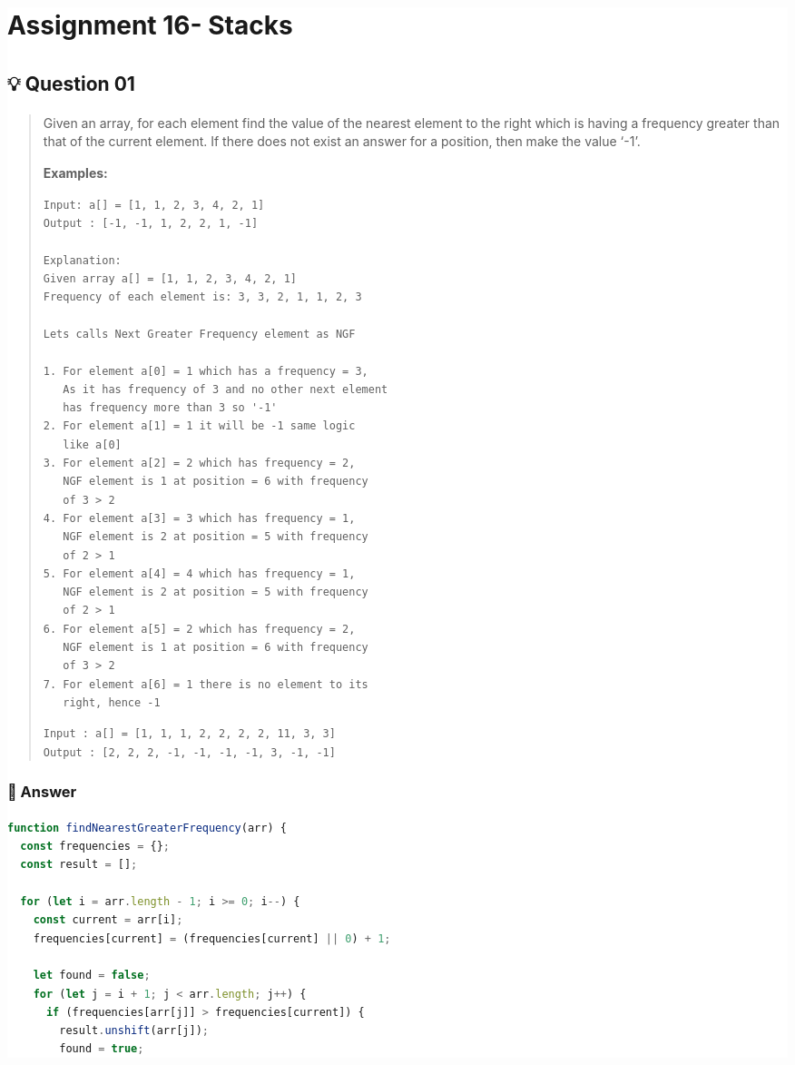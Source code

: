 # Assignment 16- Stacks

## 💡 Question 01

> Given an array, for each element find the value of the nearest element to the right which is having a frequency greater than that of the current element. If there does not exist an answer for a position, then make the value ‘-1’.
>
> **Examples:**
>
> ```
> Input: a[] = [1, 1, 2, 3, 4, 2, 1]
> Output : [-1, -1, 1, 2, 2, 1, -1]
>
> Explanation:
> Given array a[] = [1, 1, 2, 3, 4, 2, 1]
> Frequency of each element is: 3, 3, 2, 1, 1, 2, 3
>
> Lets calls Next Greater Frequency element as NGF
>
> 1. For element a[0] = 1 which has a frequency = 3,
>    As it has frequency of 3 and no other next element
>    has frequency more than 3 so '-1'
> 2. For element a[1] = 1 it will be -1 same logic
>    like a[0]
> 3. For element a[2] = 2 which has frequency = 2,
>    NGF element is 1 at position = 6 with frequency
>    of 3 > 2
> 4. For element a[3] = 3 which has frequency = 1,
>    NGF element is 2 at position = 5 with frequency
>    of 2 > 1
> 5. For element a[4] = 4 which has frequency = 1,
>    NGF element is 2 at position = 5 with frequency
>    of 2 > 1
> 6. For element a[5] = 2 which has frequency = 2,
>    NGF element is 1 at position = 6 with frequency
>    of 3 > 2
> 7. For element a[6] = 1 there is no element to its
>    right, hence -1
> ```
>
> ```
> Input : a[] = [1, 1, 1, 2, 2, 2, 2, 11, 3, 3]
> Output : [2, 2, 2, -1, -1, -1, -1, 3, -1, -1]
> ```

### 🚀 Answer

```javascript
function findNearestGreaterFrequency(arr) {
  const frequencies = {};
  const result = [];

  for (let i = arr.length - 1; i >= 0; i--) {
    const current = arr[i];
    frequencies[current] = (frequencies[current] || 0) + 1;

    let found = false;
    for (let j = i + 1; j < arr.length; j++) {
      if (frequencies[arr[j]] > frequencies[current]) {
        result.unshift(arr[j]);
        found = true;
```